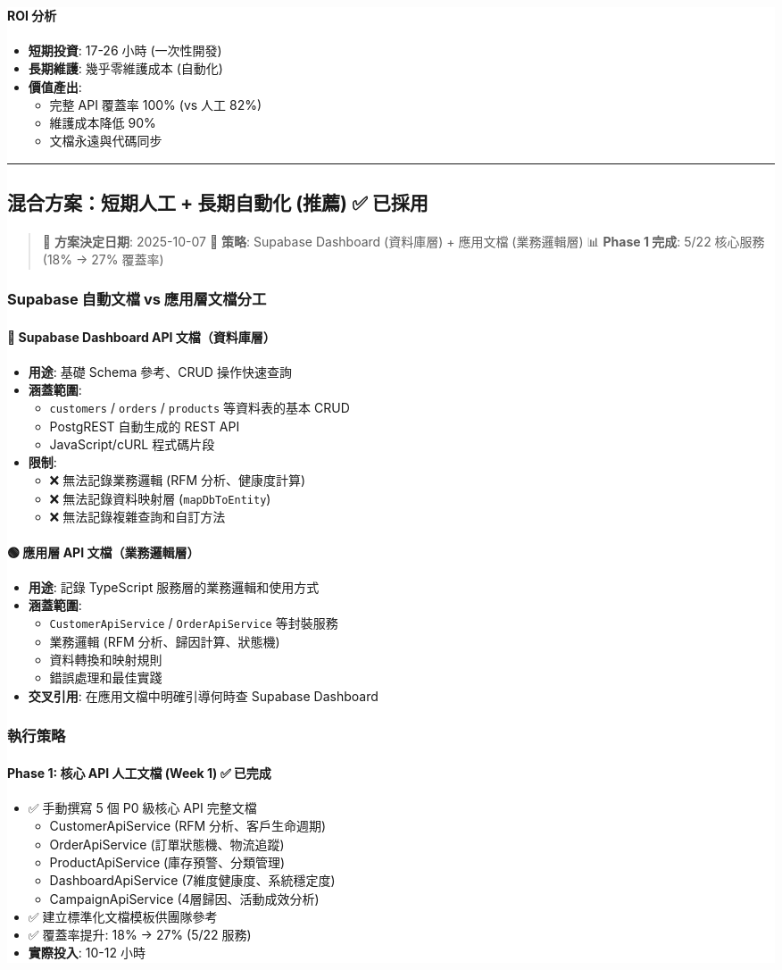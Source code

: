 #### **ROI 分析**
- **短期投資**: 17-26 小時 (一次性開發)
- **長期維護**: 幾乎零維護成本 (自動化)
- **價值產出**:
  - 完整 API 覆蓋率 100% (vs 人工 82%)
  - 維護成本降低 90%
  - 文檔永遠與代碼同步

---

## 混合方案：短期人工 + 長期自動化 (推薦) ✅ **已採用**

> 📅 **方案決定日期**: 2025-10-07
> 🎯 **策略**: Supabase Dashboard (資料庫層) + 應用文檔 (業務邏輯層)
> 📊 **Phase 1 完成**: 5/22 核心服務 (18% → 27% 覆蓋率)

### **Supabase 自動文檔 vs 應用層文檔分工**

#### 🔵 **Supabase Dashboard API 文檔**（資料庫層）
- **用途**: 基礎 Schema 參考、CRUD 操作快速查詢
- **涵蓋範圍**:
  - `customers` / `orders` / `products` 等資料表的基本 CRUD
  - PostgREST 自動生成的 REST API
  - JavaScript/cURL 程式碼片段
- **限制**:
  - ❌ 無法記錄業務邏輯 (RFM 分析、健康度計算)
  - ❌ 無法記錄資料映射層 (`mapDbToEntity`)
  - ❌ 無法記錄複雜查詢和自訂方法

#### 🟢 **應用層 API 文檔**（業務邏輯層）
- **用途**: 記錄 TypeScript 服務層的業務邏輯和使用方式
- **涵蓋範圍**:
  - `CustomerApiService` / `OrderApiService` 等封裝服務
  - 業務邏輯 (RFM 分析、歸因計算、狀態機)
  - 資料轉換和映射規則
  - 錯誤處理和最佳實踐
- **交叉引用**: 在應用文檔中明確引導何時查 Supabase Dashboard

### **執行策略**

#### **Phase 1: 核心 API 人工文檔 (Week 1)** ✅ **已完成**
- ✅ 手動撰寫 5 個 P0 級核心 API 完整文檔
  - CustomerApiService (RFM 分析、客戶生命週期)
  - OrderApiService (訂單狀態機、物流追蹤)
  - ProductApiService (庫存預警、分類管理)
  - DashboardApiService (7維度健康度、系統穩定度)
  - CampaignApiService (4層歸因、活動成效分析)
- ✅ 建立標準化文檔模板供團隊參考
- ✅ 覆蓋率提升: 18% → 27% (5/22 服務)
- **實際投入**: 10-12 小時
